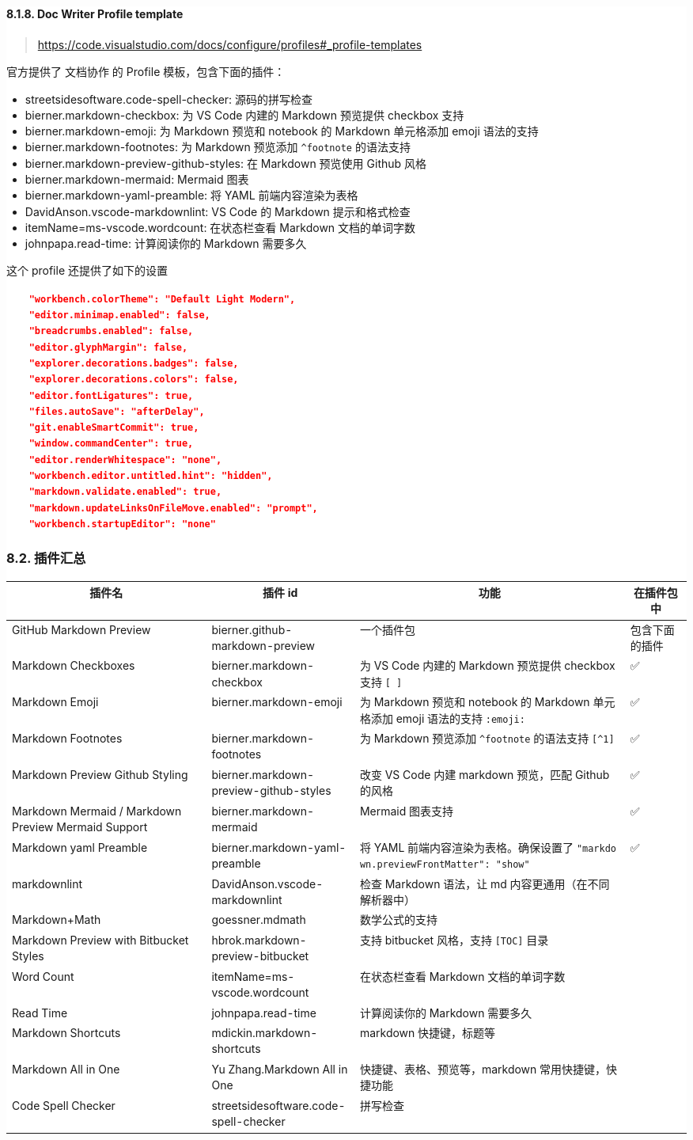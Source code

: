 #### 8.1.8. Doc Writer Profile template

> <https://code.visualstudio.com/docs/configure/profiles#_profile-templates>

官方提供了 文档协作 的 Profile 模板，包含下面的插件：

- streetsidesoftware.code-spell-checker: 源码的拼写检查
- bierner.markdown-checkbox: 为 VS Code 内建的 Markdown 预览提供 checkbox 支持
- bierner.markdown-emoji: 为 Markdown 预览和 notebook 的 Markdown 单元格添加 emoji 语法的支持
- bierner.markdown-footnotes: 为 Markdown 预览添加 `^footnote` 的语法支持
- bierner.markdown-preview-github-styles: 在 Markdown 预览使用 Github 风格
- bierner.markdown-mermaid: Mermaid 图表
- bierner.markdown-yaml-preamble: 将 YAML 前端内容渲染为表格
- DavidAnson.vscode-markdownlint: VS Code 的 Markdown 提示和格式检查
- itemName=ms-vscode.wordcount: 在状态栏查看 Markdown 文档的单词字数
- johnpapa.read-time: 计算阅读你的 Markdown 需要多久

这个 profile 还提供了如下的设置

```json
    "workbench.colorTheme": "Default Light Modern",
    "editor.minimap.enabled": false,
    "breadcrumbs.enabled": false,
    "editor.glyphMargin": false,
    "explorer.decorations.badges": false,
    "explorer.decorations.colors": false,
    "editor.fontLigatures": true,
    "files.autoSave": "afterDelay",
    "git.enableSmartCommit": true,
    "window.commandCenter": true,
    "editor.renderWhitespace": "none",
    "workbench.editor.untitled.hint": "hidden",
    "markdown.validate.enabled": true,
    "markdown.updateLinksOnFileMove.enabled": "prompt",
    "workbench.startupEditor": "none"
```

### 8.2. 插件汇总

| 插件名                                              | 插件 id                                              | 功能                                                                           | 在插件包中     |
| --------------------------------------------------- | ---------------------------------------------------- | ------------------------------------------------------------------------------ | -------------- |
| GitHub Markdown Preview                             | bierner.github-markdown-preview                      | 一个插件包                                                                     | 包含下面的插件 |
| Markdown Checkboxes                                 | bierner.markdown-checkbox                            | 为 VS Code 内建的 Markdown 预览提供 checkbox 支持 `[ ]`                        | ✅             |
| Markdown Emoji                                      | bierner.markdown-emoji                               | 为 Markdown 预览和 notebook 的 Markdown 单元格添加 emoji 语法的支持 `:emoji:`  | ✅             |
| Markdown Footnotes                                  | bierner.markdown-footnotes                           | 为 Markdown 预览添加 `^footnote` 的语法支持 `[^1]`                             | ✅             |
| Markdown Preview Github Styling                     | bierner.markdown-preview-github-styles               | 改变 VS Code 内建 markdown 预览，匹配 Github 的风格                            | ✅             |
| Markdown Mermaid / Markdown Preview Mermaid Support | bierner.markdown-mermaid                             | Mermaid 图表支持                                                               | ✅             |
| Markdown yaml Preamble                              | bierner.markdown-yaml-preamble                       | 将 YAML 前端内容渲染为表格。确保设置了 `"markdown.previewFrontMatter": "show"` | ✅             |
| markdownlint                                        | DavidAnson.vscode-markdownlint                       | 检查 Markdown 语法，让 md 内容更通用（在不同解析器中）                         |                |
| Markdown+Math                                       | goessner.mdmath                                      | 数学公式的支持                                                                 |                |
| Markdown Preview with Bitbucket Styles              | hbrok.markdown-preview-bitbucket                     | 支持 bitbucket 风格，支持 `[TOC]` 目录                                         |                |
| Word Count                                          | itemName=ms-vscode.wordcount                         | 在状态栏查看 Markdown 文档的单词字数                                           |                |
| Read Time                                           | johnpapa.read-time                                   | 计算阅读你的 Markdown 需要多久                                                 |                |
| Markdown Shortcuts                                  | mdickin.markdown-shortcuts                           | markdown 快捷键，标题等                                                        |                |
| Markdown All in One                                 | Yu Zhang.Markdown All in One                         | 快捷键、表格、预览等，markdown 常用快捷键，快捷功能                            |                |
| Code Spell Checker                                  | streetsidesoftware.code-spell-checker                | 拼写检查                                                                       |                |